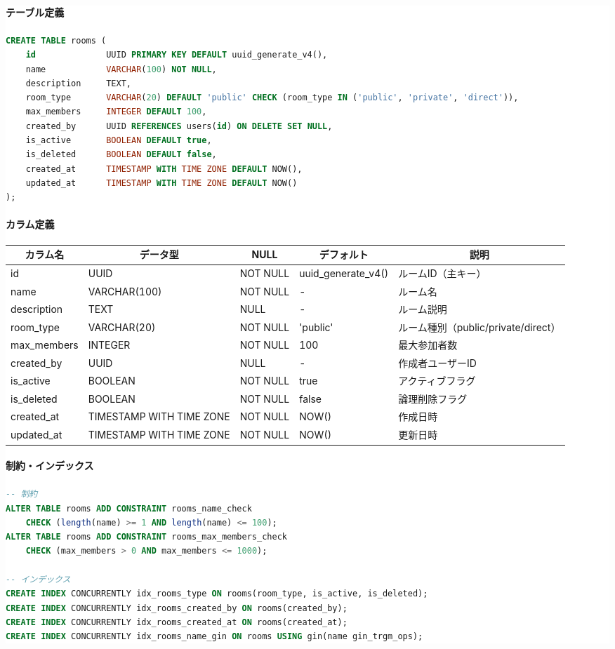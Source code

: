 #### テーブル定義
```sql
CREATE TABLE rooms (
    id              UUID PRIMARY KEY DEFAULT uuid_generate_v4(),
    name            VARCHAR(100) NOT NULL,
    description     TEXT,
    room_type       VARCHAR(20) DEFAULT 'public' CHECK (room_type IN ('public', 'private', 'direct')),
    max_members     INTEGER DEFAULT 100,
    created_by      UUID REFERENCES users(id) ON DELETE SET NULL,
    is_active       BOOLEAN DEFAULT true,
    is_deleted      BOOLEAN DEFAULT false,
    created_at      TIMESTAMP WITH TIME ZONE DEFAULT NOW(),
    updated_at      TIMESTAMP WITH TIME ZONE DEFAULT NOW()
);
```

#### カラム定義
| カラム名 | データ型 | NULL | デフォルト | 説明 |
|----------|----------|------|------------|------|
| id | UUID | NOT NULL | uuid_generate_v4() | ルームID（主キー） |
| name | VARCHAR(100) | NOT NULL | - | ルーム名 |
| description | TEXT | NULL | - | ルーム説明 |
| room_type | VARCHAR(20) | NOT NULL | 'public' | ルーム種別（public/private/direct） |
| max_members | INTEGER | NOT NULL | 100 | 最大参加者数 |
| created_by | UUID | NULL | - | 作成者ユーザーID |
| is_active | BOOLEAN | NOT NULL | true | アクティブフラグ |
| is_deleted | BOOLEAN | NOT NULL | false | 論理削除フラグ |
| created_at | TIMESTAMP WITH TIME ZONE | NOT NULL | NOW() | 作成日時 |
| updated_at | TIMESTAMP WITH TIME ZONE | NOT NULL | NOW() | 更新日時 |

#### 制約・インデックス
```sql
-- 制約
ALTER TABLE rooms ADD CONSTRAINT rooms_name_check 
    CHECK (length(name) >= 1 AND length(name) <= 100);
ALTER TABLE rooms ADD CONSTRAINT rooms_max_members_check 
    CHECK (max_members > 0 AND max_members <= 1000);

-- インデックス
CREATE INDEX CONCURRENTLY idx_rooms_type ON rooms(room_type, is_active, is_deleted);
CREATE INDEX CONCURRENTLY idx_rooms_created_by ON rooms(created_by);
CREATE INDEX CONCURRENTLY idx_rooms_created_at ON rooms(created_at);
CREATE INDEX CONCURRENTLY idx_rooms_name_gin ON rooms USING gin(name gin_trgm_ops);
```
